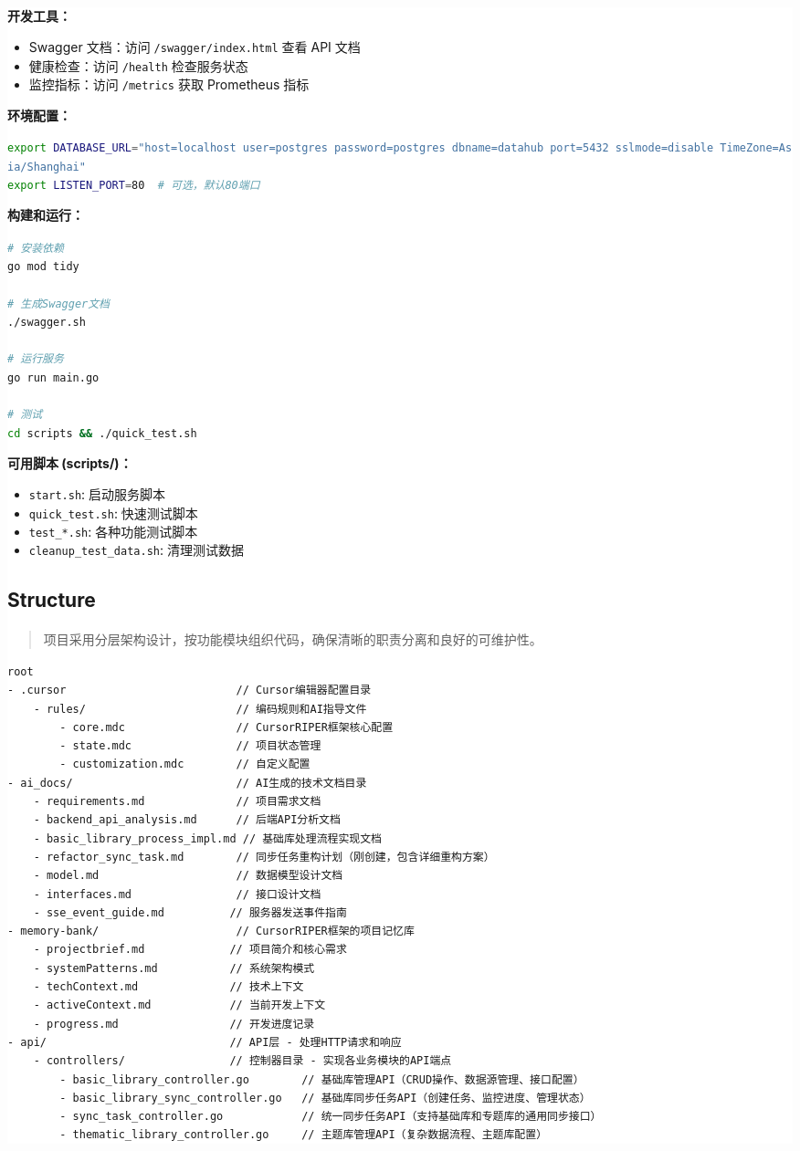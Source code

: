 **开发工具：**

- Swagger 文档：访问 `/swagger/index.html` 查看 API 文档
- 健康检查：访问 `/health` 检查服务状态
- 监控指标：访问 `/metrics` 获取 Prometheus 指标

**环境配置：**

```bash
export DATABASE_URL="host=localhost user=postgres password=postgres dbname=datahub port=5432 sslmode=disable TimeZone=Asia/Shanghai"
export LISTEN_PORT=80  # 可选，默认80端口
```

**构建和运行：**

```bash
# 安装依赖
go mod tidy

# 生成Swagger文档
./swagger.sh

# 运行服务
go run main.go

# 测试
cd scripts && ./quick_test.sh
```

**可用脚本 (scripts/)：**

- `start.sh`: 启动服务脚本
- `quick_test.sh`: 快速测试脚本
- `test_*.sh`: 各种功能测试脚本
- `cleanup_test_data.sh`: 清理测试数据

## Structure

> 项目采用分层架构设计，按功能模块组织代码，确保清晰的职责分离和良好的可维护性。

```
root
- .cursor                          // Cursor编辑器配置目录
    - rules/                       // 编码规则和AI指导文件
        - core.mdc                 // CursorRIPER框架核心配置
        - state.mdc                // 项目状态管理
        - customization.mdc        // 自定义配置
- ai_docs/                         // AI生成的技术文档目录
    - requirements.md              // 项目需求文档
    - backend_api_analysis.md      // 后端API分析文档
    - basic_library_process_impl.md // 基础库处理流程实现文档
    - refactor_sync_task.md        // 同步任务重构计划（刚创建，包含详细重构方案）
    - model.md                     // 数据模型设计文档
    - interfaces.md                // 接口设计文档
    - sse_event_guide.md          // 服务器发送事件指南
- memory-bank/                     // CursorRIPER框架的项目记忆库
    - projectbrief.md             // 项目简介和核心需求
    - systemPatterns.md           // 系统架构模式
    - techContext.md              // 技术上下文
    - activeContext.md            // 当前开发上下文
    - progress.md                 // 开发进度记录
- api/                            // API层 - 处理HTTP请求和响应
    - controllers/                // 控制器目录 - 实现各业务模块的API端点
        - basic_library_controller.go        // 基础库管理API（CRUD操作、数据源管理、接口配置）
        - basic_library_sync_controller.go   // 基础库同步任务API（创建任务、监控进度、管理状态）
        - sync_task_controller.go            // 统一同步任务API（支持基础库和专题库的通用同步接口）
        - thematic_library_controller.go     // 主题库管理API（复杂数据流程、主题库配置）
```